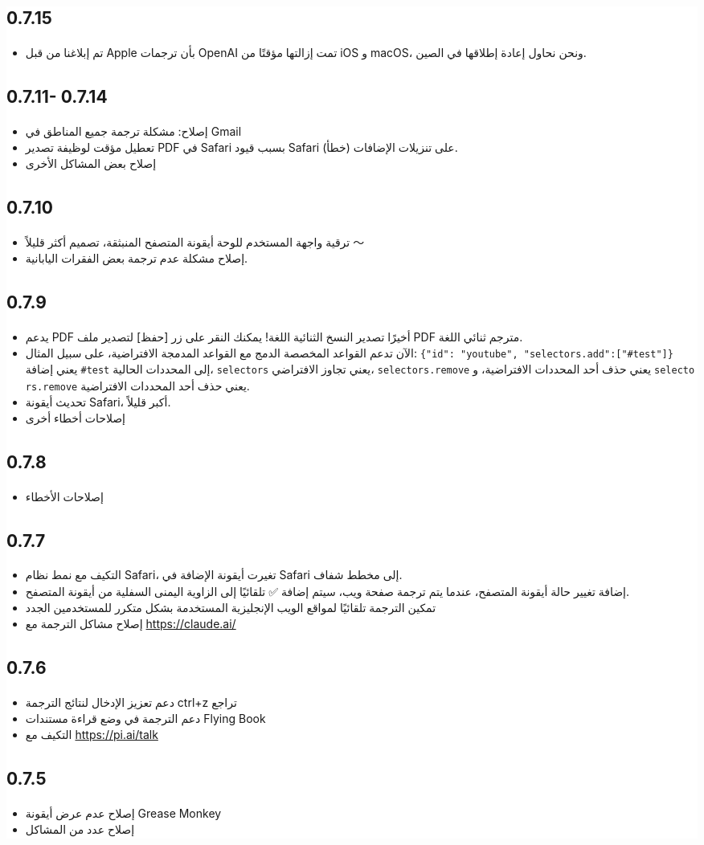 ## 0.7.15

- تم إبلاغنا من قبل Apple بأن ترجمات OpenAI تمت إزالتها مؤقتًا من iOS و macOS، ونحن نحاول إعادة إطلاقها في الصين.

## 0.7.11- 0.7.14

- إصلاح: مشكلة ترجمة جميع المناطق في Gmail
- تعطيل مؤقت لوظيفة تصدير PDF في Safari بسبب قيود Safari على تنزيلات الإضافات (خطأ).
- إصلاح بعض المشاكل الأخرى

## 0.7.10

- ترقية واجهة المستخدم للوحة أيقونة المتصفح المنبثقة، تصميم أكثر قليلاً ～
- إصلاح مشكلة عدم ترجمة بعض الفقرات اليابانية.

## 0.7.9

- يدعم PDF أخيرًا تصدير النسخ الثنائية اللغة! يمكنك النقر على زر [حفظ] لتصدير ملف PDF مترجم ثنائي اللغة.
- الآن تدعم القواعد المخصصة الدمج مع القواعد المدمجة الافتراضية، على سبيل المثال: `{"id": "youtube", "selectors.add":["#test"]}` يعني إضافة `#test` إلى المحددات الحالية، `selectors` يعني تجاوز الافتراضي، `selectors.remove` يعني حذف أحد المحددات الافتراضية، و `selectors.remove` يعني حذف أحد المحددات الافتراضية.
- تحديث أيقونة Safari، أكبر قليلاً.
- إصلاحات أخطاء أخرى

## 0.7.8

- إصلاحات الأخطاء

## 0.7.7

- التكيف مع نمط نظام Safari، تغيرت أيقونة الإضافة في Safari إلى مخطط شفاف.
- إضافة تغيير حالة أيقونة المتصفح، عندما يتم ترجمة صفحة ويب، سيتم إضافة ✅ تلقائيًا إلى الزاوية اليمنى السفلية من أيقونة المتصفح.
- تمكين الترجمة تلقائيًا لمواقع الويب الإنجليزية المستخدمة بشكل متكرر للمستخدمين الجدد
- إصلاح مشاكل الترجمة مع https://claude.ai/

## 0.7.6

- دعم تعزيز الإدخال لنتائج الترجمة ctrl+z تراجع
- دعم الترجمة في وضع قراءة مستندات Flying Book
- التكيف مع https://pi.ai/talk

## 0.7.5

- إصلاح عدم عرض أيقونة Grease Monkey
- إصلاح عدد من المشاكل
